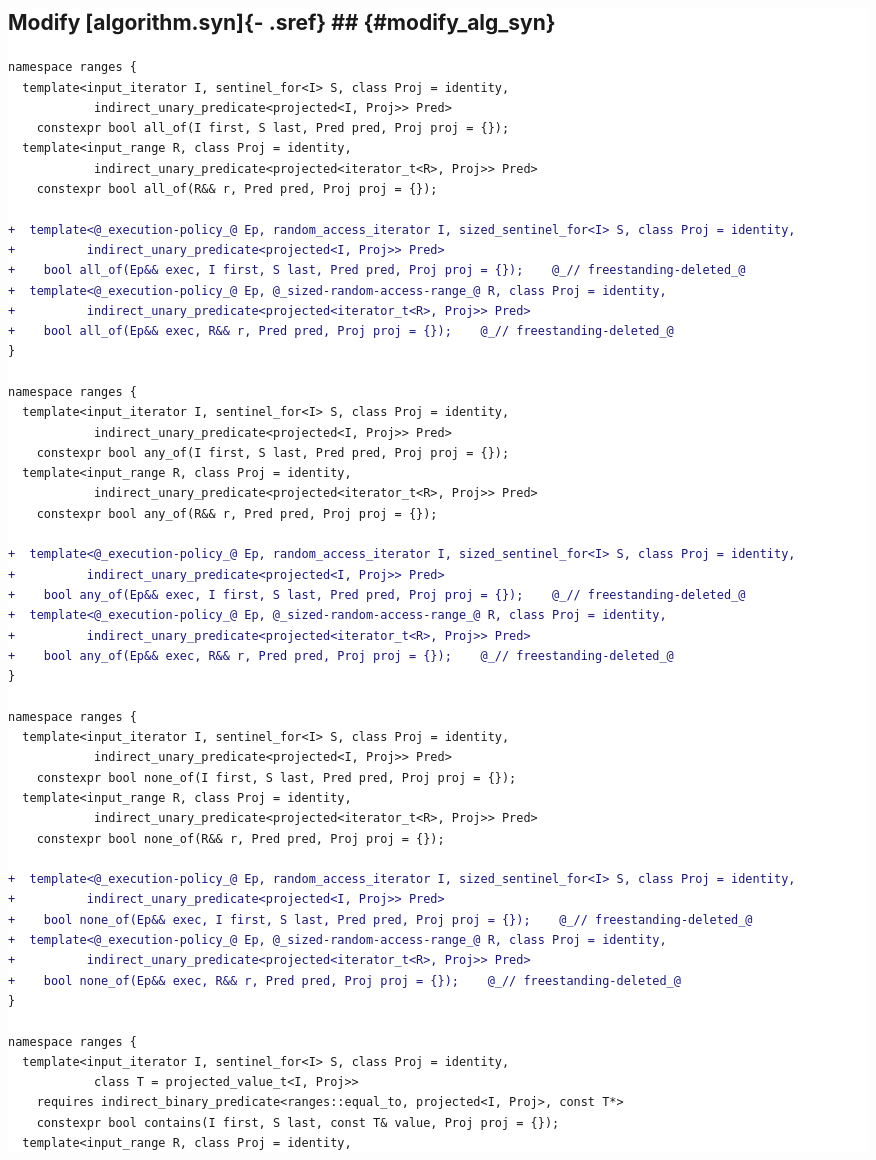 ## Modify [algorithm.syn]{- .sref} ## {#modify_alg_syn}

```diff
namespace ranges {
  template<input_iterator I, sentinel_for<I> S, class Proj = identity,
            indirect_unary_predicate<projected<I, Proj>> Pred>
    constexpr bool all_of(I first, S last, Pred pred, Proj proj = {});
  template<input_range R, class Proj = identity,
            indirect_unary_predicate<projected<iterator_t<R>, Proj>> Pred>
    constexpr bool all_of(R&& r, Pred pred, Proj proj = {});

+  template<@_execution-policy_@ Ep, random_access_iterator I, sized_sentinel_for<I> S, class Proj = identity,
+          indirect_unary_predicate<projected<I, Proj>> Pred>
+    bool all_of(Ep&& exec, I first, S last, Pred pred, Proj proj = {});    @_// freestanding-deleted_@
+  template<@_execution-policy_@ Ep, @_sized-random-access-range_@ R, class Proj = identity,
+          indirect_unary_predicate<projected<iterator_t<R>, Proj>> Pred>
+    bool all_of(Ep&& exec, R&& r, Pred pred, Proj proj = {});    @_// freestanding-deleted_@
}

namespace ranges {
  template<input_iterator I, sentinel_for<I> S, class Proj = identity,
            indirect_unary_predicate<projected<I, Proj>> Pred>
    constexpr bool any_of(I first, S last, Pred pred, Proj proj = {});
  template<input_range R, class Proj = identity,
            indirect_unary_predicate<projected<iterator_t<R>, Proj>> Pred>
    constexpr bool any_of(R&& r, Pred pred, Proj proj = {});

+  template<@_execution-policy_@ Ep, random_access_iterator I, sized_sentinel_for<I> S, class Proj = identity,
+          indirect_unary_predicate<projected<I, Proj>> Pred>
+    bool any_of(Ep&& exec, I first, S last, Pred pred, Proj proj = {});    @_// freestanding-deleted_@
+  template<@_execution-policy_@ Ep, @_sized-random-access-range_@ R, class Proj = identity,
+          indirect_unary_predicate<projected<iterator_t<R>, Proj>> Pred>
+    bool any_of(Ep&& exec, R&& r, Pred pred, Proj proj = {});    @_// freestanding-deleted_@
}

namespace ranges {
  template<input_iterator I, sentinel_for<I> S, class Proj = identity,
            indirect_unary_predicate<projected<I, Proj>> Pred>
    constexpr bool none_of(I first, S last, Pred pred, Proj proj = {});
  template<input_range R, class Proj = identity,
            indirect_unary_predicate<projected<iterator_t<R>, Proj>> Pred>
    constexpr bool none_of(R&& r, Pred pred, Proj proj = {});

+  template<@_execution-policy_@ Ep, random_access_iterator I, sized_sentinel_for<I> S, class Proj = identity,
+          indirect_unary_predicate<projected<I, Proj>> Pred>
+    bool none_of(Ep&& exec, I first, S last, Pred pred, Proj proj = {});    @_// freestanding-deleted_@
+  template<@_execution-policy_@ Ep, @_sized-random-access-range_@ R, class Proj = identity,
+          indirect_unary_predicate<projected<iterator_t<R>, Proj>> Pred>
+    bool none_of(Ep&& exec, R&& r, Pred pred, Proj proj = {});    @_// freestanding-deleted_@
}

namespace ranges {
  template<input_iterator I, sentinel_for<I> S, class Proj = identity,
            class T = projected_value_t<I, Proj>>
    requires indirect_binary_predicate<ranges::equal_to, projected<I, Proj>, const T*>
    constexpr bool contains(I first, S last, const T& value, Proj proj = {});
  template<input_range R, class Proj = identity,
```